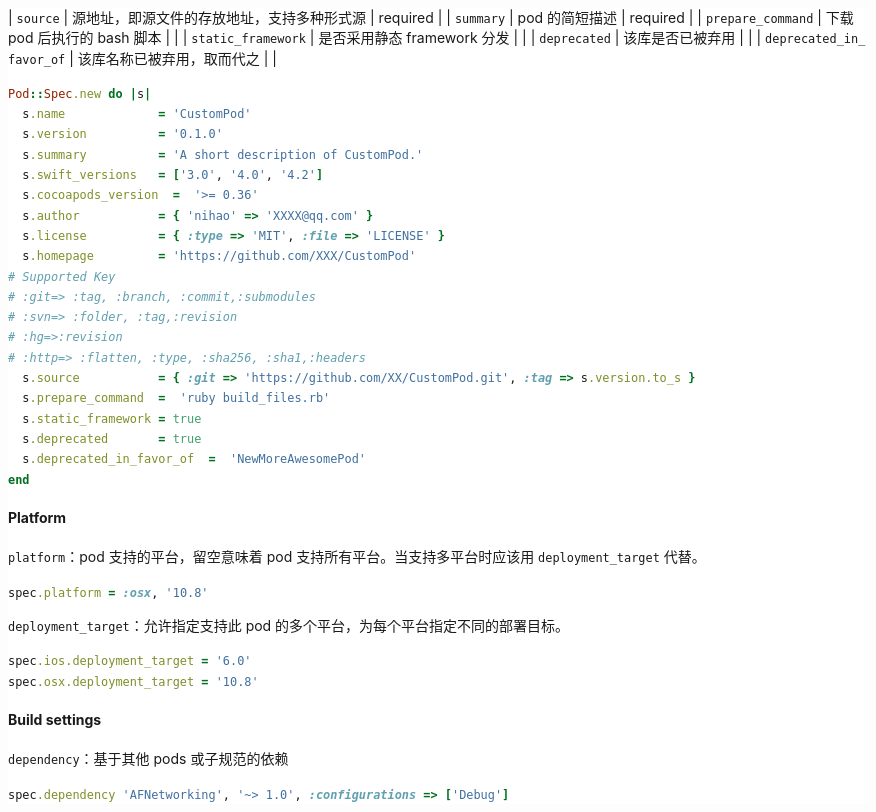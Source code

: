 | `source` | 源地址，即源文件的存放地址，支持多种形式源 | required |
| `summary`  |  pod 的简短描述 | required  |
| `prepare_command`  | 下载 pod 后执行的 bash 脚本 | |
| `static_framework` | 是否采用静态 framework 分发  | |
| `deprecated` | 该库是否已被弃用  | |
| `deprecated_in_favor_of` | 该库名称已被弃用，取而代之    | |


``` ruby
Pod::Spec.new do |s|
  s.name             = 'CustomPod'
  s.version          = '0.1.0'
  s.summary          = 'A short description of CustomPod.'
  s.swift_versions   = ['3.0', '4.0', '4.2']
  s.cocoapods_version  =  '>= 0.36'
  s.author           = { 'nihao' => 'XXXX@qq.com' }
  s.license          = { :type => 'MIT', :file => 'LICENSE' }
  s.homepage         = 'https://github.com/XXX/CustomPod'
# Supported Key
# :git=> :tag, :branch, :commit,:submodules
# :svn=> :folder, :tag,:revision
# :hg=>:revision
# :http=> :flatten, :type, :sha256, :sha1,:headers
  s.source           = { :git => 'https://github.com/XX/CustomPod.git', :tag => s.version.to_s }
  s.prepare_command  =  'ruby build_files.rb'
  s.static_framework = true
  s.deprecated       = true
  s.deprecated_in_favor_of  =  'NewMoreAwesomePod'
end

```

#### Platform

`platform`：pod 支持的平台，留空意味着 pod 支持所有平台。当支持多平台时应该用 `deployment_target` 代替。

``` ruby
spec.platform = :osx, '10.8'
```

`deployment_target`：允许指定支持此 pod 的多个平台，为每个平台指定不同的部署目标。

``` ruby
spec.ios.deployment_target = '6.0'
spec.osx.deployment_target = '10.8'
```

#### Build settings

`dependency`：基于其他 pods 或子规范的依赖

``` ruby
spec.dependency 'AFNetworking', '~> 1.0', :configurations => ['Debug']
```
